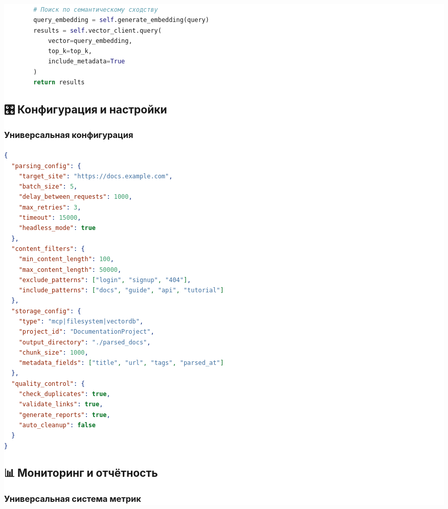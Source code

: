 ```python
        # Поиск по семантическому сходству
        query_embedding = self.generate_embedding(query)
        results = self.vector_client.query(
            vector=query_embedding,
            top_k=top_k,
            include_metadata=True
        )
        return results
```

## 🎛️ Конфигурация и настройки

### Универсальная конфигурация

```json
{
  "parsing_config": {
    "target_site": "https://docs.example.com",
    "batch_size": 5,
    "delay_between_requests": 1000,
    "max_retries": 3,
    "timeout": 15000,
    "headless_mode": true
  },
  "content_filters": {
    "min_content_length": 100,
    "max_content_length": 50000,
    "exclude_patterns": ["login", "signup", "404"],
    "include_patterns": ["docs", "guide", "api", "tutorial"]
  },
  "storage_config": {
    "type": "mcp|filesystem|vectordb",
    "project_id": "DocumentationProject",
    "output_directory": "./parsed_docs",
    "chunk_size": 1000,
    "metadata_fields": ["title", "url", "tags", "parsed_at"]
  },
  "quality_control": {
    "check_duplicates": true,
    "validate_links": true,
    "generate_reports": true,
    "auto_cleanup": false
  }
}
```

## 📊 Мониторинг и отчётность

### Универсальная система метрик
